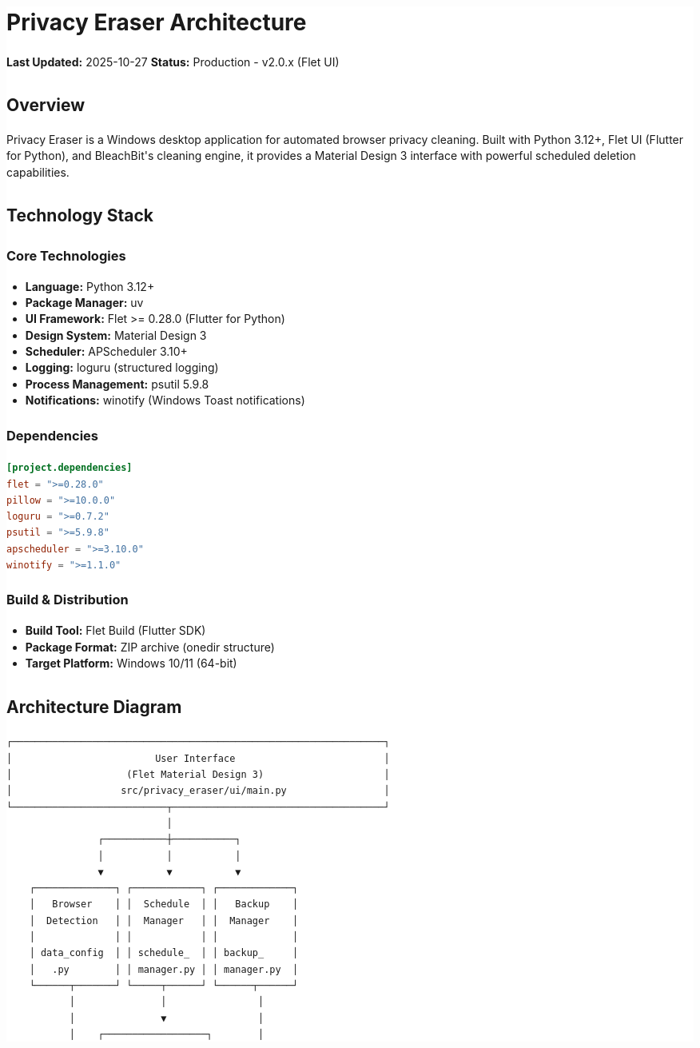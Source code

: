 # Privacy Eraser Architecture

**Last Updated:** 2025-10-27
**Status:** Production - v2.0.x (Flet UI)

## Overview

Privacy Eraser is a Windows desktop application for automated browser privacy cleaning. Built with Python 3.12+, Flet UI (Flutter for Python), and BleachBit's cleaning engine, it provides a Material Design 3 interface with powerful scheduled deletion capabilities.

## Technology Stack

### Core Technologies
- **Language:** Python 3.12+
- **Package Manager:** uv
- **UI Framework:** Flet >= 0.28.0 (Flutter for Python)
- **Design System:** Material Design 3
- **Scheduler:** APScheduler 3.10+
- **Logging:** loguru (structured logging)
- **Process Management:** psutil 5.9.8
- **Notifications:** winotify (Windows Toast notifications)

### Dependencies

```toml
[project.dependencies]
flet = ">=0.28.0"
pillow = ">=10.0.0"
loguru = ">=0.7.2"
psutil = ">=5.9.8"
apscheduler = ">=3.10.0"
winotify = ">=1.1.0"
```

### Build & Distribution
- **Build Tool:** Flet Build (Flutter SDK)
- **Package Format:** ZIP archive (onedir structure)
- **Target Platform:** Windows 10/11 (64-bit)

## Architecture Diagram

```
┌─────────────────────────────────────────────────────────────────┐
│                         User Interface                          │
│                    (Flet Material Design 3)                     │
│                   src/privacy_eraser/ui/main.py                 │
└───────────────────────────┬─────────────────────────────────────┘
                            │
                ┌───────────┼───────────┐
                │           │           │
                ▼           ▼           ▼
    ┌──────────────┐ ┌────────────┐ ┌─────────────┐
    │   Browser    │ │  Schedule  │ │   Backup    │
    │  Detection   │ │  Manager   │ │  Manager    │
    │              │ │            │ │             │
    │ data_config  │ │ schedule_  │ │ backup_     │
    │   .py        │ │ manager.py │ │ manager.py  │
    └──────┬───────┘ └─────┬──────┘ └──────┬──────┘
           │               │                │
           │               ▼                │
           │    ┌──────────────────┐        │
```